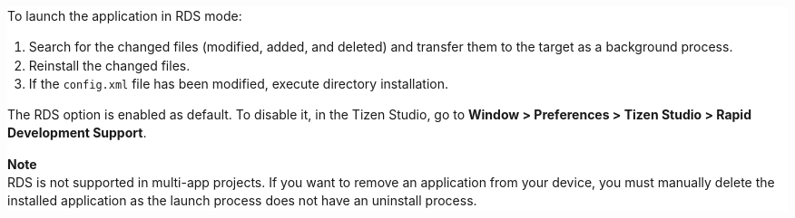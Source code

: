 To launch the application in RDS mode:

1.  Search for the changed files (modified, added, and deleted) and
    transfer them to the target as a background process.
2.  Reinstall the changed files.
3.  If the `config.xml` file has been modified, execute
    directory installation.

The RDS option is enabled as default. To disable it, in the Tizen
Studio, go to **Window &gt; Preferences &gt; Tizen Studio &gt; Rapid
Development Support**.

<div class="note">

**Note** <br>
RDS is not supported in multi-app projects.
If you want to remove an application from your device, you must manually
delete the installed application as the launch process does not have an
uninstall process.

</div>
